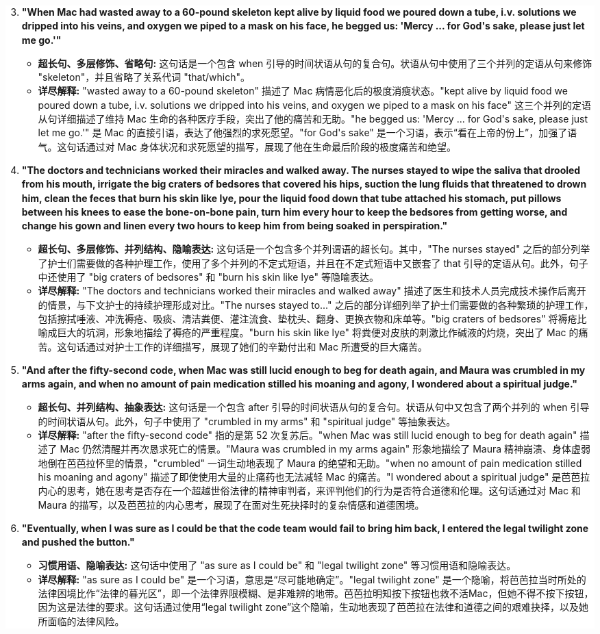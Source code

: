 3.  **"When Mac had wasted away to a 60-pound skeleton kept alive by liquid food we poured down a tube, i.v. solutions we dripped into his veins, and oxygen we piped to a mask on his face, he begged us: 'Mercy ... for God's sake, please just let me go.'"**

    - **超长句、多层修饰、省略句:** 这句话是一个包含 when 引导的时间状语从句的复合句。状语从句中使用了三个并列的定语从句来修饰 "skeleton"，并且省略了关系代词 "that/which"。
    - **详尽解释:** "wasted away to a 60-pound skeleton" 描述了 Mac 病情恶化后的极度消瘦状态。"kept alive by liquid food we poured down a tube, i.v. solutions we dripped into his veins, and oxygen we piped to a mask on his face" 这三个并列的定语从句详细描述了维持 Mac 生命的各种医疗手段，突出了他的痛苦和无助。"he begged us: 'Mercy ... for God's sake, please just let me go.'" 是 Mac 的直接引语，表达了他强烈的求死愿望。"for God's sake" 是一个习语，表示“看在上帝的份上”，加强了语气。这句话通过对 Mac 身体状况和求死愿望的描写，展现了他在生命最后阶段的极度痛苦和绝望。

4.  **"The doctors and technicians worked their miracles and walked away. The nurses stayed to wipe the saliva that drooled from his mouth, irrigate the big craters of bedsores that covered his hips, suction the lung fluids that threatened to drown him, clean the feces that burn his skin like lye, pour the liquid food down that tube attached his stomach, put pillows between his knees to ease the bone-on-bone pain, turn him every hour to keep the bedsores from getting worse, and change his gown and linen every two hours to keep him from being soaked in perspiration."**

    - **超长句、多层修饰、并列结构、隐喻表达:** 这句话是一个包含多个并列谓语的超长句。其中，"The nurses stayed" 之后的部分列举了护士们需要做的各种护理工作，使用了多个并列的不定式短语，并且在不定式短语中又嵌套了 that 引导的定语从句。此外，句子中还使用了 "big craters of bedsores" 和 "burn his skin like lye" 等隐喻表达。
    - **详尽解释:** "The doctors and technicians worked their miracles and walked away" 描述了医生和技术人员完成技术操作后离开的情景，与下文护士的持续护理形成对比。"The nurses stayed to..." 之后的部分详细列举了护士们需要做的各种繁琐的护理工作，包括擦拭唾液、冲洗褥疮、吸痰、清洁粪便、灌注流食、垫枕头、翻身、更换衣物和床单等。"big craters of bedsores" 将褥疮比喻成巨大的坑洞，形象地描绘了褥疮的严重程度。"burn his skin like lye" 将粪便对皮肤的刺激比作碱液的灼烧，突出了 Mac 的痛苦。这句话通过对护士工作的详细描写，展现了她们的辛勤付出和 Mac 所遭受的巨大痛苦。

5.  **"And after the fifty-second code, when Mac was still lucid enough to beg for death again, and Maura was crumbled in my arms again, and when no amount of pain medication stilled his moaning and agony, I wondered about a spiritual judge."**

    - **超长句、并列结构、抽象表达:** 这句话是一个包含 after 引导的时间状语从句的复合句。状语从句中又包含了两个并列的 when 引导的时间状语从句。此外，句子中使用了 "crumbled in my arms" 和 "spiritual judge" 等抽象表达。
    - **详尽解释:** "after the fifty-second code" 指的是第 52 次复苏后。"when Mac was still lucid enough to beg for death again" 描述了 Mac 仍然清醒并再次恳求死亡的情景。"Maura was crumbled in my arms again" 形象地描绘了 Maura 精神崩溃、身体虚弱地倒在芭芭拉怀里的情景，"crumbled" 一词生动地表现了 Maura 的绝望和无助。"when no amount of pain medication stilled his moaning and agony" 描述了即使使用大量的止痛药也无法减轻 Mac 的痛苦。"I wondered about a spiritual judge" 是芭芭拉内心的思考，她在思考是否存在一个超越世俗法律的精神审判者，来评判他们的行为是否符合道德和伦理。这句话通过对 Mac 和 Maura 的描写，以及芭芭拉的内心思考，展现了在面对生死抉择时的复杂情感和道德困境。

6.  **"Eventually, when I was sure as I could be that the code team would fail to bring him back, I entered the legal twilight zone and pushed the button."**

    - **习惯用语、隐喻表达:** 这句话中使用了 "as sure as I could be" 和 "legal twilight zone" 等习惯用语和隐喻表达。
    - **详尽解释:** "as sure as I could be" 是一个习语，意思是“尽可能地确定”。"legal twilight zone" 是一个隐喻，将芭芭拉当时所处的法律困境比作“法律的暮光区”，即一个法律界限模糊、是非难辨的地带。芭芭拉明知按下按钮也救不活Mac，但她不得不按下按钮，因为这是法律的要求。这句话通过使用“legal twilight zone”这个隐喻，生动地表现了芭芭拉在法律和道德之间的艰难抉择，以及她所面临的法律风险。
